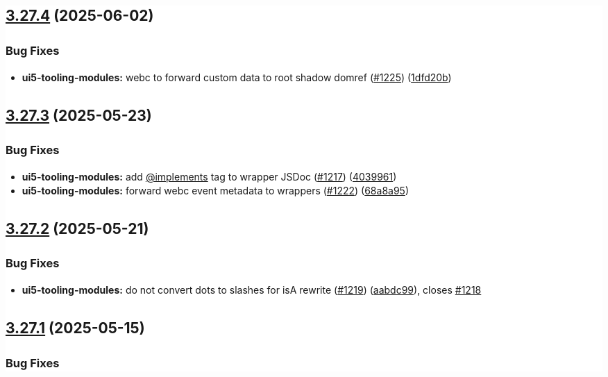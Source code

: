 
## [3.27.4](https://github.com/ui5-community/ui5-ecosystem-showcase/compare/ui5-tooling-modules@3.27.3...ui5-tooling-modules@3.27.4) (2025-06-02)


### Bug Fixes

* **ui5-tooling-modules:** webc to forward custom data to root shadow domref ([#1225](https://github.com/ui5-community/ui5-ecosystem-showcase/issues/1225)) ([1dfd20b](https://github.com/ui5-community/ui5-ecosystem-showcase/commit/1dfd20b2dde4f1ff6f882ae7d8458907b4ad37b0))





## [3.27.3](https://github.com/ui5-community/ui5-ecosystem-showcase/compare/ui5-tooling-modules@3.27.2...ui5-tooling-modules@3.27.3) (2025-05-23)


### Bug Fixes

* **ui5-tooling-modules:** add [@implements](https://github.com/implements) tag to wrapper JSDoc ([#1217](https://github.com/ui5-community/ui5-ecosystem-showcase/issues/1217)) ([4039961](https://github.com/ui5-community/ui5-ecosystem-showcase/commit/40399610d443c9560078fd6d9ee6f6830140826d))
* **ui5-tooling-modules:** forward webc event metadata to wrappers ([#1222](https://github.com/ui5-community/ui5-ecosystem-showcase/issues/1222)) ([68a8a95](https://github.com/ui5-community/ui5-ecosystem-showcase/commit/68a8a95bddc2ce07435cc5160661541005d6bcd9))





## [3.27.2](https://github.com/ui5-community/ui5-ecosystem-showcase/compare/ui5-tooling-modules@3.27.1...ui5-tooling-modules@3.27.2) (2025-05-21)


### Bug Fixes

* **ui5-tooling-modules:** do not convert dots to slashes for isA rewrite ([#1219](https://github.com/ui5-community/ui5-ecosystem-showcase/issues/1219)) ([aabdc99](https://github.com/ui5-community/ui5-ecosystem-showcase/commit/aabdc99d5f539be5ac5da309f8fabcb0a571ebad)), closes [#1218](https://github.com/ui5-community/ui5-ecosystem-showcase/issues/1218)





## [3.27.1](https://github.com/ui5-community/ui5-ecosystem-showcase/compare/ui5-tooling-modules@3.27.0...ui5-tooling-modules@3.27.1) (2025-05-15)


### Bug Fixes
